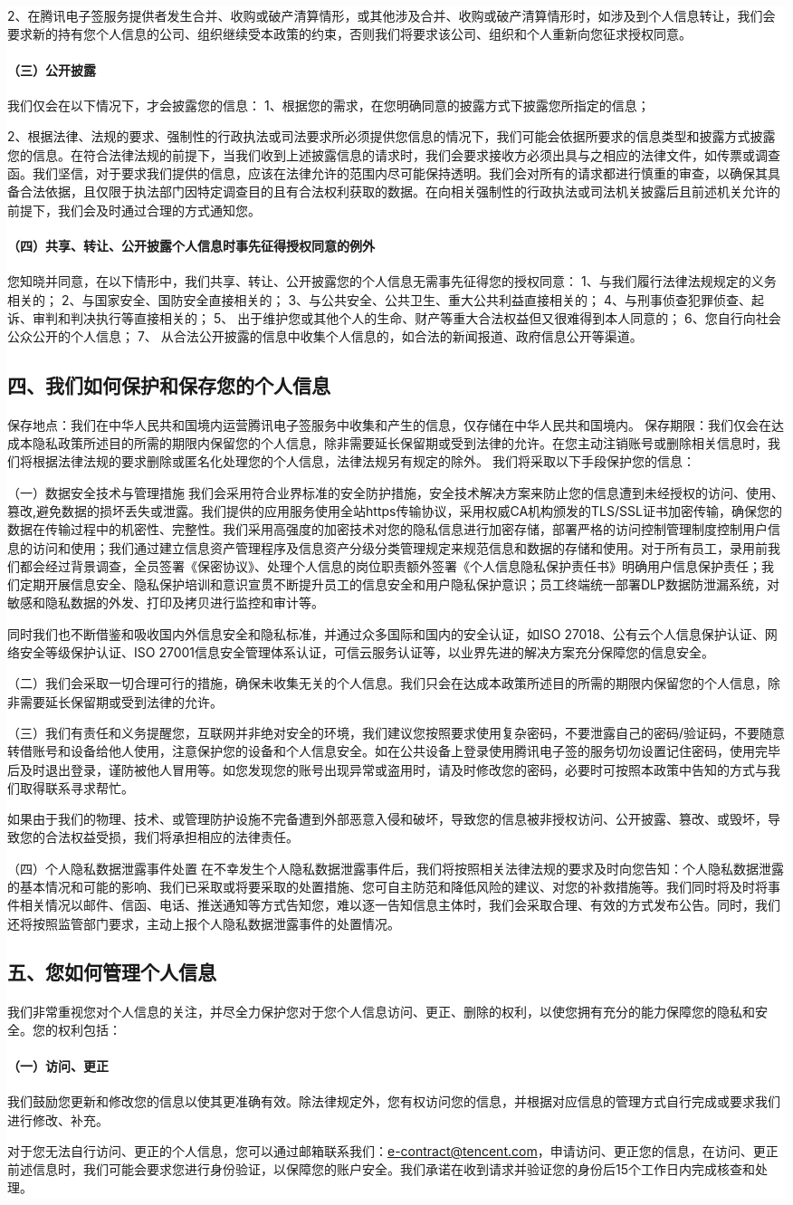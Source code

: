 2、在腾讯电子签服务提供者发生合并、收购或破产清算情形，或其他涉及合并、收购或破产清算情形时，如涉及到个人信息转让，我们会要求新的持有您个人信息的公司、组织继续受本政策的约束，否则我们将要求该公司、组织和个人重新向您征求授权同意。
#### （三）公开披露
我们仅会在以下情况下，才会披露您的信息：
1、根据您的需求，在您明确同意的披露方式下披露您所指定的信息；

2、根据法律、法规的要求、强制性的行政执法或司法要求所必须提供您信息的情况下，我们可能会依据所要求的信息类型和披露方式披露您的信息。在符合法律法规的前提下，当我们收到上述披露信息的请求时，我们会要求接收方必须出具与之相应的法律文件，如传票或调查函。我们坚信，对于要求我们提供的信息，应该在法律允许的范围内尽可能保持透明。我们会对所有的请求都进行慎重的审查，以确保其具备合法依据，且仅限于执法部门因特定调查目的且有合法权利获取的数据。在向相关强制性的行政执法或司法机关披露后且前述机关允许的前提下，我们会及时通过合理的方式通知您。
#### （四）共享、转让、公开披露个人信息时事先征得授权同意的例外
您知晓并同意，在以下情形中，我们共享、转让、公开披露您的个人信息无需事先征得您的授权同意：
1、与我们履行法律法规规定的义务相关的；
2、与国家安全、国防安全直接相关的；
3、与公共安全、公共卫生、重大公共利益直接相关的；
4、与刑事侦查犯罪侦查、起诉、审判和判决执行等直接相关的；
5、 出于维护您或其他个人的生命、财产等重大合法权益但又很难得到本人同意的；
6、您自行向社会公众公开的个人信息；
7、 从合法公开披露的信息中收集个人信息的，如合法的新闻报道、政府信息公开等渠道。
 
## 四、我们如何保护和保存您的个人信息[](id:privacy_4)
保存地点：我们在中华人民共和国境内运营腾讯电子签服务中收集和产生的信息，仅存储在中华人民共和国境内。
保存期限：我们仅会在达成本隐私政策所述目的所需的期限内保留您的个人信息，除非需要延长保留期或受到法律的允许。在您主动注销账号或删除相关信息时，我们将根据法律法规的要求删除或匿名化处理您的个人信息，法律法规另有规定的除外。
我们将采取以下手段保护您的信息：

（一）数据安全技术与管理措施
我们会采用符合业界标准的安全防护措施，安全技术解决方案来防止您的信息遭到未经授权的访问、使用、篡改,避免数据的损坏丢失或泄露。我们提供的应用服务使用全站https传输协议，采用权威CA机构颁发的TLS/SSL证书加密传输，确保您的数据在传输过程中的机密性、完整性。我们采用高强度的加密技术对您的隐私信息进行加密存储，部署严格的访问控制管理制度控制用户信息的访问和使用；我们通过建立信息资产管理程序及信息资产分级分类管理规定来规范信息和数据的存储和使用。对于所有员工，录用前我们都会经过背景调查，全员签署《保密协议》、处理个人信息的岗位职责额外签署《个人信息隐私保护责任书》明确用户信息保护责任；我们定期开展信息安全、隐私保护培训和意识宣贯不断提升员工的信息安全和用户隐私保护意识；员工终端统一部署DLP数据防泄漏系统，对敏感和隐私数据的外发、打印及拷贝进行监控和审计等。

同时我们也不断借鉴和吸收国内外信息安全和隐私标准，并通过众多国际和国内的安全认证，如ISO 27018、公有云个人信息保护认证、网络安全等级保护认证、ISO 27001信息安全管理体系认证，可信云服务认证等，以业界先进的解决方案充分保障您的信息安全。

（二）我们会采取一切合理可行的措施，确保未收集无关的个人信息。我们只会在达成本政策所述目的所需的期限内保留您的个人信息，除非需要延长保留期或受到法律的允许。

（三）我们有责任和义务提醒您，互联网并非绝对安全的环境，我们建议您按照要求使用复杂密码，不要泄露自己的密码/验证码，不要随意转借账号和设备给他人使用，注意保护您的设备和个人信息安全。如在公共设备上登录使用腾讯电子签的服务切勿设置记住密码，使用完毕后及时退出登录，谨防被他人冒用等。如您发现您的账号出现异常或盗用时，请及时修改您的密码，必要时可按照本政策中告知的方式与我们取得联系寻求帮忙。

如果由于我们的物理、技术、或管理防护设施不完备遭到外部恶意入侵和破坏，导致您的信息被非授权访问、公开披露、篡改、或毁坏，导致您的合法权益受损，我们将承担相应的法律责任。

（四）个人隐私数据泄露事件处置
在不幸发生个人隐私数据泄露事件后，我们将按照相关法律法规的要求及时向您告知：个人隐私数据泄露的基本情况和可能的影响、我们已采取或将要采取的处置措施、您可自主防范和降低风险的建议、对您的补救措施等。我们同时将及时将事件相关情况以邮件、信函、电话、推送通知等方式告知您，难以逐一告知信息主体时，我们会采取合理、有效的方式发布公告。同时，我们还将按照监管部门要求，主动上报个人隐私数据泄露事件的处置情况。
 
## 五、您如何管理个人信息[](id:privacy_5)
我们非常重视您对个人信息的关注，并尽全力保护您对于您个人信息访问、更正、删除的权利，以使您拥有充分的能力保障您的隐私和安全。您的权利包括：
#### （一）访问、更正
我们鼓励您更新和修改您的信息以使其更准确有效。除法律规定外，您有权访问您的信息，并根据对应信息的管理方式自行完成或要求我们进行修改、补充。 

对于您无法自行访问、更正的个人信息，您可以通过邮箱联系我们：e-contract@tencent.com，申请访问、更正您的信息，在访问、更正前述信息时，我们可能会要求您进行身份验证，以保障您的账户安全。我们承诺在收到请求并验证您的身份后15个工作日内完成核查和处理。

